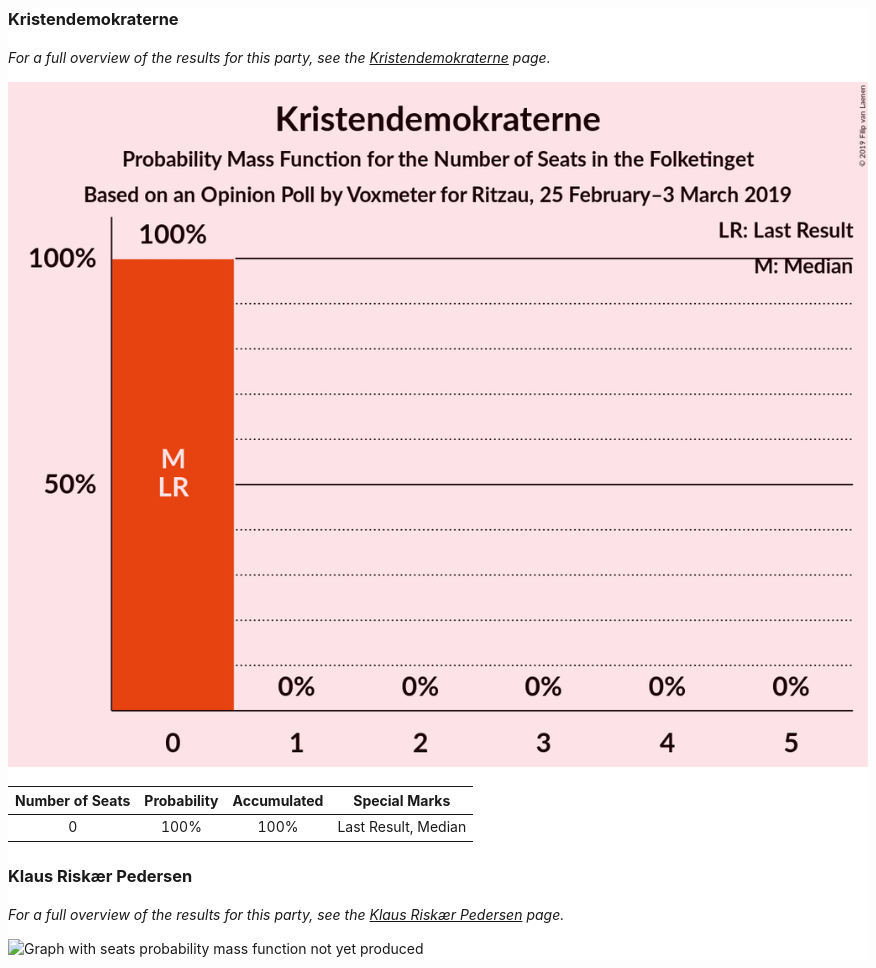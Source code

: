 ### Kristendemokraterne

*For a full overview of the results for this party, see the [Kristendemokraterne](party-kristendemokraterne.html) page.*

![Graph with seats probability mass function not yet produced](2019-03-03-Voxmeter-seats-pmf-kristendemokraterne.png "Seats Probability Mass Function")

| Number of Seats | Probability | Accumulated | Special Marks |
|:---------------:|:-----------:|:-----------:|:-------------:|
| 0 | 100% | 100% | Last Result, Median |

### Klaus Riskær Pedersen

*For a full overview of the results for this party, see the [Klaus Riskær Pedersen](party-klausriskærpedersen.html) page.*

![Graph with seats probability mass function not yet produced](2019-03-03-Voxmeter-seats-pmf-klausriskærpedersen.png "Seats Probability Mass Function")
